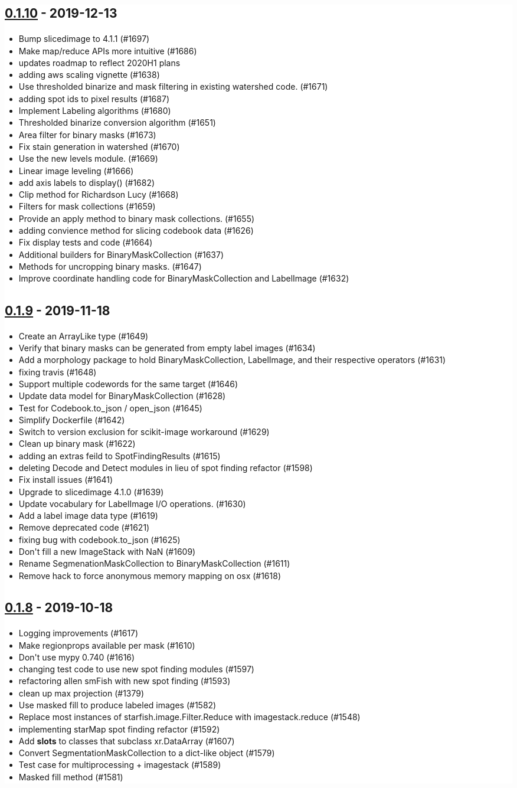 ## [0.1.10] - 2019-12-13
- Bump slicedimage to 4.1.1 (#1697)
- Make map/reduce APIs more intuitive (#1686)
- updates roadmap to reflect 2020H1 plans
- adding aws scaling vignette (#1638)
- Use thresholded binarize and mask filtering in existing watershed code. (#1671)
- adding spot ids to pixel results (#1687)
- Implement Labeling algorithms (#1680)
- Thresholded binarize conversion algorithm (#1651)
- Area filter for binary masks (#1673)
- Fix stain generation in watershed (#1670)
- Use the new levels module. (#1669)
- Linear image leveling (#1666)
- add axis labels to display() (#1682)
- Clip method for Richardson Lucy (#1668)
- Filters for mask collections (#1659)
- Provide an apply method to binary mask collections. (#1655)
- adding convience method for slicing codebook data (#1626)
- Fix display tests and code (#1664)
- Additional builders for BinaryMaskCollection (#1637)
- Methods for uncropping binary masks. (#1647)
- Improve coordinate handling code for BinaryMaskCollection and LabelImage (#1632)

## [0.1.9] - 2019-11-18
- Create an ArrayLike type (#1649)
- Verify that binary masks can be generated from empty label images (#1634)
- Add a morphology package to hold BinaryMaskCollection, LabelImage, and their respective operators (#1631)
- fixing travis (#1648)
- Support multiple codewords for the same target (#1646)
- Update data model for BinaryMaskCollection (#1628)
- Test for Codebook.to_json / open_json (#1645)
- Simplify Dockerfile (#1642)
- Switch to version exclusion for scikit-image workaround (#1629)
- Clean up binary mask (#1622)
- adding an extras feild to SpotFindingResults (#1615)
- deleting Decode and Detect modules in lieu of spot finding refactor (#1598)
- Fix install issues (#1641)
- Upgrade to slicedimage 4.1.0 (#1639)
- Update vocabulary for LabelImage I/O operations. (#1630)
- Add a label image data type (#1619)
- Remove deprecated code (#1621)
- fixing bug with codebook.to_json (#1625)
- Don't fill a new ImageStack with NaN (#1609)
- Rename SegmenationMaskCollection to BinaryMaskCollection (#1611)
- Remove hack to force anonymous memory mapping on osx (#1618)

## [0.1.8] - 2019-10-18
- Logging improvements (#1617)
- Make regionprops available per mask (#1610)
- Don't use mypy 0.740 (#1616)
- changing test code to use new spot finding modules (#1597)
- refactoring allen smFish with new spot finding (#1593)
- clean up max projection (#1379)
- Use masked fill to produce labeled images (#1582)
- Replace most instances of starfish.image.Filter.Reduce with imagestack.reduce (#1548)
- implementing starMap spot finding refactor (#1592)
- Add __slots__ to classes that subclass xr.DataArray (#1607)
- Convert SegmentationMaskCollection to a dict-like object (#1579)
- Test case for multiprocessing + imagestack (#1589)
- Masked fill method (#1581)

[0.3.3]: https://github.com/spacetx/starfish/releases/tag/0.3.3
[0.3.2]: https://github.com/spacetx/starfish/releases/tag/0.3.2
[0.3.1]: https://github.com/spacetx/starfish/releases/tag/0.3.1
[0.3.0]: https://github.com/spacetx/starfish/releases/tag/0.3.0
[0.2.2]: https://github.com/spacetx/starfish/releases/tag/0.2.2
[0.2.1]: https://github.com/spacetx/starfish/releases/tag/0.2.1
[0.2.0]: https://github.com/spacetx/starfish/releases/tag/0.2.0
[0.1.10]: https://github.com/spacetx/starfish/releases/tag/0.1.10
[0.1.9]: https://github.com/spacetx/starfish/releases/tag/0.1.9
[0.1.8]: https://github.com/spacetx/starfish/releases/tag/0.1.8
[0.1.7]: https://github.com/spacetx/starfish/releases/tag/0.1.7
[0.1.6]: https://github.com/spacetx/starfish/releases/tag/0.1.6
[0.1.5]: https://github.com/spacetx/starfish/releases/tag/0.1.5
[0.1.4]: https://github.com/spacetx/starfish/releases/tag/0.1.4
[0.1.3]: https://github.com/spacetx/starfish/releases/tag/0.1.3
[0.1.2]: https://github.com/spacetx/starfish/releases/tag/0.1.2
[0.1.1]: https://github.com/spacetx/starfish/releases/tag/0.1.1
[0.1.0]: https://github.com/spacetx/starfish/releases/tag/0.1.0
[0.0.36]: https://github.com/spacetx/starfish/releases/tag/0.0.36
[0.0.35]: https://github.com/spacetx/starfish/releases/tag/0.0.35
[0.0.34]: https://github.com/spacetx/starfish/releases/tag/0.0.34
[0.0.33]: https://github.com/spacetx/starfish/releases/tag/0.0.33